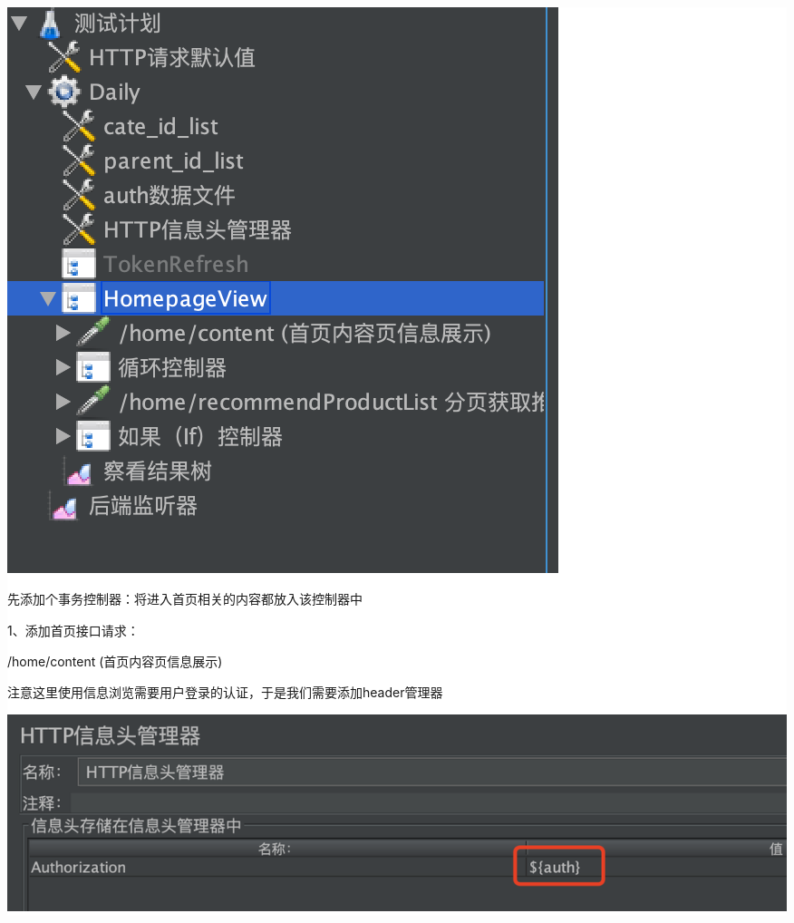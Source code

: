 ![](_v_images/20210309155954906_548879372.png)



先添加个事务控制器：将进入首页相关的内容都放入该控制器中

1、添加首页接口请求：

/home/content (首页内容页信息展示)

注意这里使用信息浏览需要用户登录的认证，于是我们需要添加header管理器

![](_v_images/20210309160238779_1573341339.png)
